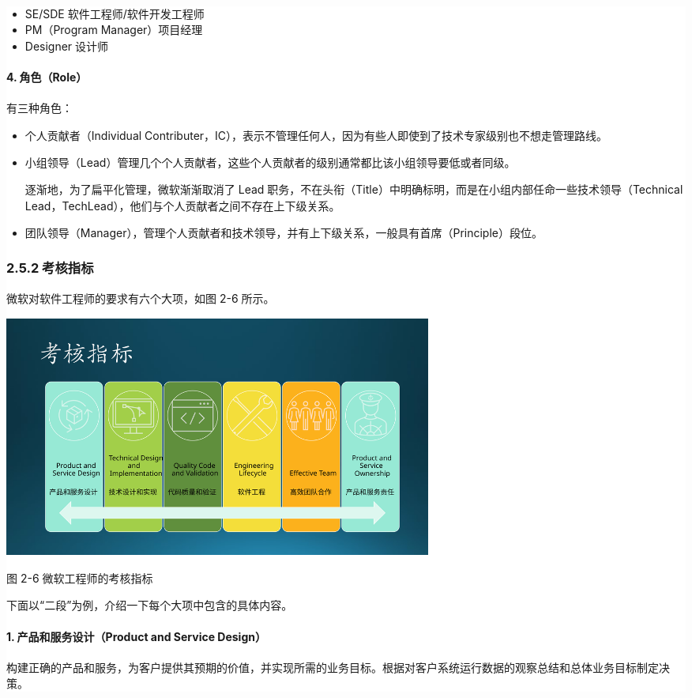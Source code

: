 - SE/SDE 软件工程师/软件开发工程师
- PM（Program Manager）项目经理
- Designer 设计师

#### 4. 角色（Role）

有三种角色：

- 个人贡献者（Individual Contributer，IC），表示不管理任何人，因为有些人即使到了技术专家级别也不想走管理路线。

- 小组领导（Lead）管理几个个人贡献者，这些个人贡献者的级别通常都比该小组领导要低或者同级。

    逐渐地，为了扁平化管理，微软渐渐取消了 Lead 职务，不在头衔（Title）中明确标明，而是在小组内部任命一些技术领导（Technical Lead，TechLead），他们与个人贡献者之间不存在上下级关系。

- 团队领导（Manager），管理个人贡献者和技术领导，并有上下级关系，一般具有首席（Principle）段位。

### 2.5.2 考核指标

微软对软件工程师的要求有六个大项，如图 2-6 所示。

<img src="img/Slide9.SVG" height=300/>

图 2-6 微软工程师的考核指标

下面以“二段”为例，介绍一下每个大项中包含的具体内容。

#### 1. 产品和服务设计（Product and Service Design）

构建正确的产品和服务，为客户提供其预期的价值，并实现所需的业务目标。根据对客户系统运行数据的观察总结和总体业务目标制定决策。
